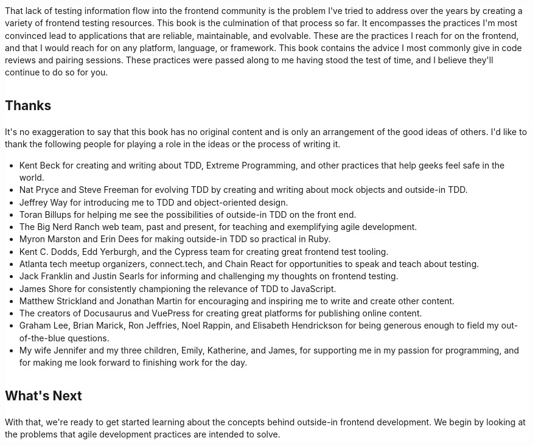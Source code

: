 That lack of testing information flow into the frontend community is the problem I've tried to address over the years by creating a variety of frontend testing resources. This book is the culmination of that process so far. It encompasses the practices I'm most convinced lead to applications that are reliable, maintainable, and evolvable. These are the practices I reach for on the frontend, and that I would reach for on any platform, language, or framework. This book contains the advice I most commonly give in code reviews and pairing sessions. These practices were passed along to me having stood the test of time, and I believe they'll continue to do so for you.

## Thanks

It's no exaggeration to say that this book has no original content and is only an arrangement of the good ideas of others. I'd like to thank the following people for playing a role in the ideas or the process of writing it.

* Kent Beck for creating and writing about TDD, Extreme Programming, and other practices that help geeks feel safe in the world.
* Nat Pryce and Steve Freeman for evolving TDD by creating and writing about mock objects and outside-in TDD.
* Jeffrey Way for introducing me to TDD and object-oriented design.
* Toran Billups for helping me see the possibilities of outside-in TDD on the front end.
* The Big Nerd Ranch web team, past and present, for teaching and exemplifying agile development.
* Myron Marston and Erin Dees for making outside-in TDD so practical in Ruby.
* Kent C. Dodds, Edd Yerburgh, and the Cypress team for creating great frontend test tooling.
* Atlanta tech meetup organizers, connect.tech, and Chain React for opportunities to speak and teach about testing.
* Jack Franklin and Justin Searls for informing and challenging my thoughts on frontend testing.
* James Shore for consistently championing the relevance of TDD to JavaScript.
* Matthew Strickland and Jonathan Martin for encouraging and inspiring me to write and create other content.
* The creators of Docusaurus and VuePress for creating great platforms for publishing online content.
* Graham Lee, Brian Marick, Ron Jeffries, Noel Rappin, and Elisabeth Hendrickson for being generous enough to field my out-of-the-blue questions.
* My wife Jennifer and my three children, Emily, Katherine, and James, for supporting me in my passion for programming, and for making me look forward to finishing work for the day.

## What's Next

With that, we're ready to get started learning about the concepts behind outside-in frontend development. We begin by looking at the problems that agile development practices are intended to solve.
